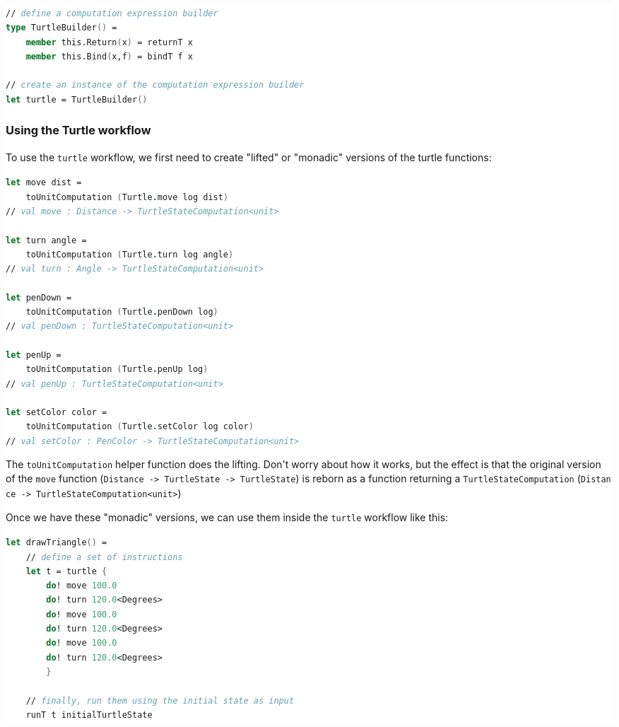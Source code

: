 ```fsharp
// define a computation expression builder
type TurtleBuilder() =
    member this.Return(x) = returnT x
    member this.Bind(x,f) = bindT f x

// create an instance of the computation expression builder
let turtle = TurtleBuilder()
```

### Using the Turtle workflow

To use the `turtle` workflow, we first need to create "lifted" or "monadic" versions of the turtle functions:

```fsharp
let move dist =
    toUnitComputation (Turtle.move log dist)
// val move : Distance -> TurtleStateComputation<unit>

let turn angle =
    toUnitComputation (Turtle.turn log angle)
// val turn : Angle -> TurtleStateComputation<unit>

let penDown =
    toUnitComputation (Turtle.penDown log)
// val penDown : TurtleStateComputation<unit>

let penUp =
    toUnitComputation (Turtle.penUp log)
// val penUp : TurtleStateComputation<unit>

let setColor color =
    toUnitComputation (Turtle.setColor log color)
// val setColor : PenColor -> TurtleStateComputation<unit>
```

The `toUnitComputation` helper function does the lifting. Don't worry about how it works, but the effect is that the original version of the `move` function (`Distance -> TurtleState -> TurtleState`) is reborn as a function returning a `TurtleStateComputation` (`Distance -> TurtleStateComputation<unit>`)

Once we have these "monadic" versions, we can use them inside the `turtle` workflow like this:

```fsharp
let drawTriangle() =
    // define a set of instructions
    let t = turtle {
        do! move 100.0
        do! turn 120.0<Degrees>
        do! move 100.0
        do! turn 120.0<Degrees>
        do! move 100.0
        do! turn 120.0<Degrees>
        }

    // finally, run them using the initial state as input
    runT t initialTurtleState
```
